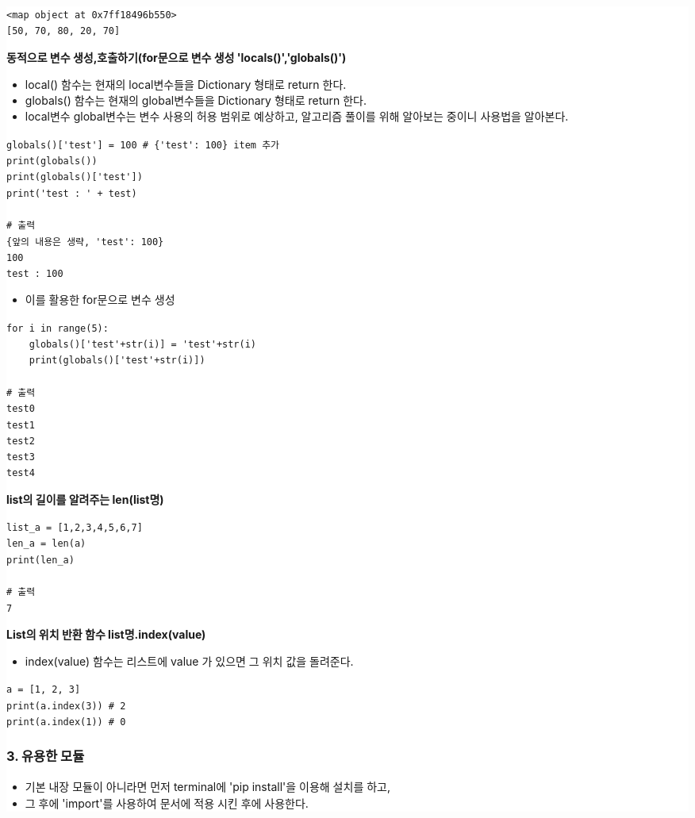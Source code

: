 ```
<map object at 0x7ff18496b550>
[50, 70, 80, 20, 70]
```

**동적으로 변수 생성,호출하기(for문으로 변수 생성 'locals()','globals()')**
- local() 함수는 현재의 local변수들을 Dictionary 형태로 return 한다.
- globals() 함수는 현재의 global변수들을 Dictionary 형태로 return 한다.
- local변수 global변수는 변수 사용의 허용 범위로 예상하고, 알고리즘 풀이를 위해 알아보는 중이니 사용법을 알아본다.
```
globals()['test'] = 100	# {'test': 100} item 추가
print(globals())
print(globals()['test'])
print('test : ' + test)

# 출력
{앞의 내용은 생략, 'test': 100}
100
test : 100
```
- 이를 활용한 for문으로 변수 생성
```
for i in range(5):
    globals()['test'+str(i)] = 'test'+str(i)
    print(globals()['test'+str(i)])

# 출력
test0
test1
test2
test3
test4
```

**list의 길이를 알려주는 len(list명)**
```
list_a = [1,2,3,4,5,6,7]
len_a = len(a)
print(len_a)

# 출력
7
```

**List의 위치 반환 함수 list명.index(value)**
- index(value) 함수는 리스트에 value 가 있으면 그 위치 값을 돌려준다.
```
a = [1, 2, 3]
print(a.index(3)) # 2
print(a.index(1)) # 0
``` 

### 3. 유용한 모듈
- 기본 내장 모듈이 아니라면 먼저 terminal에 'pip install'을 이용해 설치를 하고,
- 그 후에 'import'를 사용하여 문서에 적용 시킨 후에 사용한다.
